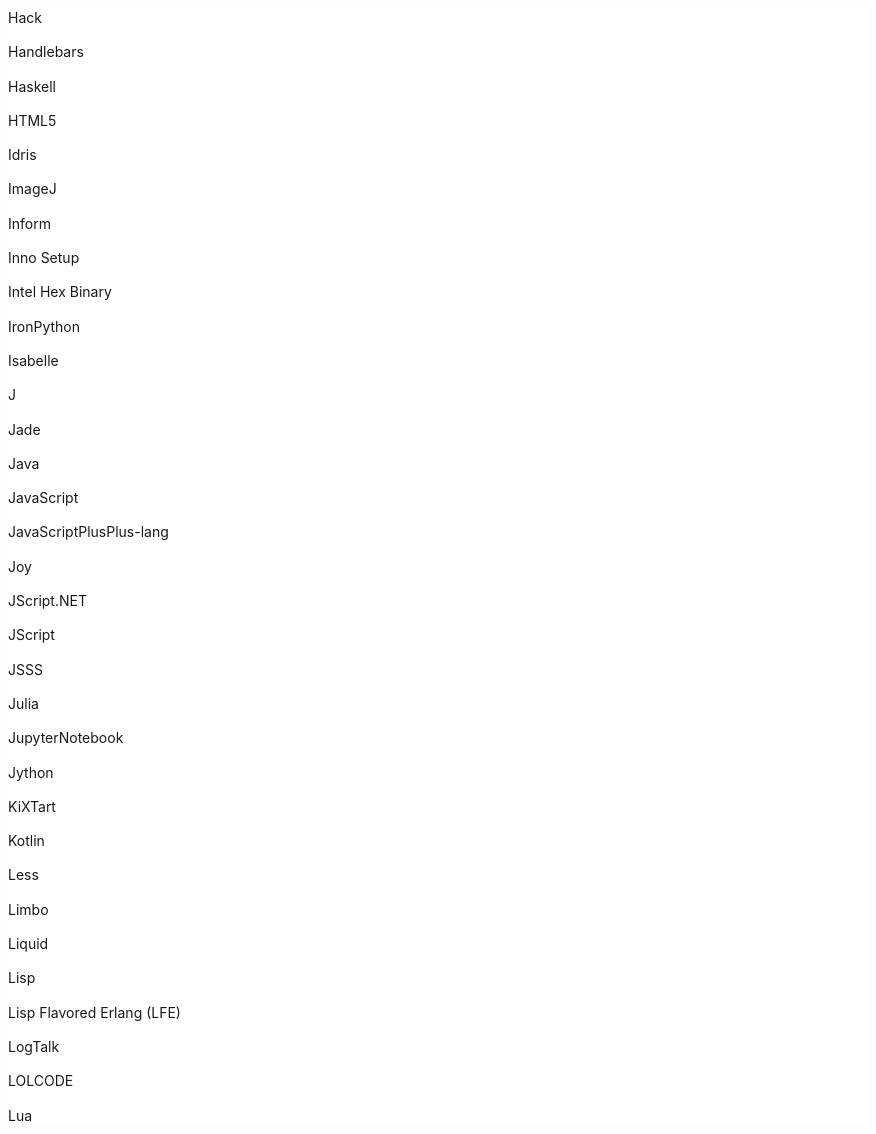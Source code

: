 Hack

Handlebars

Haskell

HTML5

Idris

ImageJ

Inform

Inno Setup

Intel Hex Binary

IronPython

Isabelle

J

Jade

Java

JavaScript

JavaScriptPlusPlus-lang 

Joy

JScript.NET

JScript

JSSS

Julia

JupyterNotebook

Jython

KiXTart

Kotlin

Less

Limbo

Liquid

Lisp

Lisp Flavored Erlang (LFE)

LogTalk

LOLCODE

Lua
